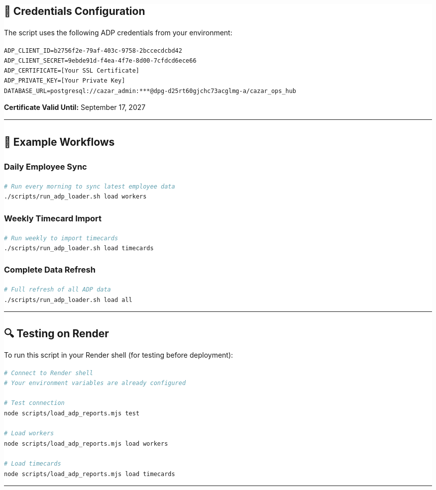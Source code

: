 
## 🔐 Credentials Configuration

The script uses the following ADP credentials from your environment:

```
ADP_CLIENT_ID=b2756f2e-79af-403c-9758-2bccecdcbd42
ADP_CLIENT_SECRET=9ebde91d-f4ea-4f7e-8d00-7cfdcd6ece66
ADP_CERTIFICATE=[Your SSL Certificate]
ADP_PRIVATE_KEY=[Your Private Key]
DATABASE_URL=postgresql://cazar_admin:***@dpg-d25rt60gjchc73acglmg-a/cazar_ops_hub
```

**Certificate Valid Until:** September 17, 2027

---

## 🎯 Example Workflows

### Daily Employee Sync
```bash
# Run every morning to sync latest employee data
./scripts/run_adp_loader.sh load workers
```

### Weekly Timecard Import
```bash
# Run weekly to import timecards
./scripts/run_adp_loader.sh load timecards
```

### Complete Data Refresh
```bash
# Full refresh of all ADP data
./scripts/run_adp_loader.sh load all
```

---

## 🔍 Testing on Render

To run this script in your Render shell (for testing before deployment):

```bash
# Connect to Render shell
# Your environment variables are already configured

# Test connection
node scripts/load_adp_reports.mjs test

# Load workers
node scripts/load_adp_reports.mjs load workers

# Load timecards
node scripts/load_adp_reports.mjs load timecards
```

---